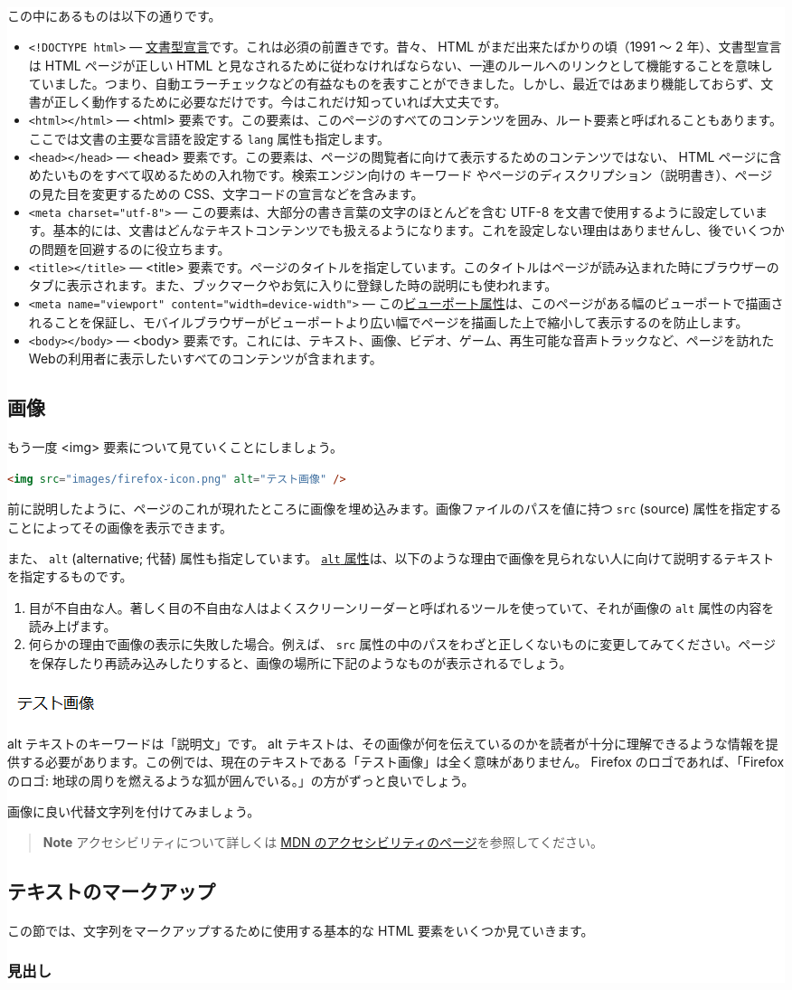 この中にあるものは以下の通りです。

- `<!DOCTYPE html>` — [文書型宣言](https://developer.mozilla.org/ja/docs/Glossary/Doctype)です。これは必須の前置きです。昔々、 HTML がまだ出来たばかりの頃（1991 ～ 2 年）、文書型宣言は HTML ページが正しい HTML と見なされるために従わなければならない、一連のルールへのリンクとして機能することを意味していました。つまり、自動エラーチェックなどの有益なものを表すことができました。しかし、最近ではあまり機能しておらず、文書が正しく動作するために必要なだけです。今はこれだけ知っていれば大丈夫です。
- `<html></html>` — \<html\> 要素です。この要素は、このページのすべてのコンテンツを囲み、ルート要素と呼ばれることもあります。ここでは文書の主要な言語を設定する `lang` 属性も指定します。
- `<head></head>` — \<head\> 要素です。この要素は、ページの閲覧者に向けて表示するためのコンテンツではない、 HTML ページに含めたいものをすべて収めるための入れ物です。検索エンジン向けの キーワード やページのディスクリプション（説明書き）、ページの見た目を変更するための CSS、文字コードの宣言などを含みます。
- `<meta charset="utf-8">` — この要素は、大部分の書き言葉の文字のほとんどを含む UTF-8 を文書で使用するように設定しています。基本的には、文書はどんなテキストコンテンツでも扱えるようになります。これを設定しない理由はありませんし、後でいくつかの問題を回避するのに役立ちます。
- `<title></title>` — \<title\> 要素です。ページのタイトルを指定しています。このタイトルはページが読み込まれた時にブラウザーのタブに表示されます。また、ブックマークやお気に入りに登録した時の説明にも使われます。
- `<meta name="viewport" content="width=device-width">` — この[ビューポート属性](https://developer.mozilla.org/ja/docs/Web/CSS/Viewport_concepts#mobile_viewports)は、このページがある幅のビューポートで描画されることを保証し、モバイルブラウザーがビューポートより広い幅でページを描画した上で縮小して表示するのを防止します。
- `<body></body>` — \<body\> 要素です。これには、テキスト、画像、ビデオ、ゲーム、再生可能な音声トラックなど、ページを訪れたWebの利用者に表示したいすべてのコンテンツが含まれます。

## 画像

もう一度 \<img\> 要素について見ていくことにしましょう。

```html
<img src="images/firefox-icon.png" alt="テスト画像" />
```

前に説明したように、ページのこれが現れたところに画像を埋め込みます。画像ファイルのパスを値に持つ `src` (source) 属性を指定することによってその画像を表示できます。

また、 `alt` (alternative; 代替) 属性も指定しています。 [`alt` 属性](https://developer.mozilla.org/ja/docs/Web/HTML/Element/img#意味のある代替説明を書く)は、以下のような理由で画像を見られない人に向けて説明するテキストを指定するものです。

1. 目が不自由な人。著しく目の不自由な人はよくスクリーンリーダーと呼ばれるツールを使っていて、それが画像の `alt` 属性の内容を読み上げます。
2. 何らかの理由で画像の表示に失敗した場合。例えば、 `src` 属性の中のパスをわざと正しくないものに変更してみてください。ページを保存したり再読み込みしたりすると、画像の場所に下記のようなものが表示されるでしょう。

![テスト画像という言葉](alt-text-example.png)

alt テキストのキーワードは「説明文」です。 alt テキストは、その画像が何を伝えているのかを読者が十分に理解できるような情報を提供する必要があります。この例では、現在のテキストである「テスト画像」は全く意味がありません。 Firefox のロゴであれば、「Firefox のロゴ: 地球の周りを燃えるような狐が囲んでいる。」の方がずっと良いでしょう。

画像に良い代替文字列を付けてみましょう。

> **Note** アクセシビリティについて詳しくは [MDN のアクセシビリティのページ](https://developer.mozilla.org/ja/docs/Learn/Accessibility)を参照してください。

## テキストのマークアップ

この節では、文字列をマークアップするために使用する基本的な HTML 要素をいくつか見ていきます。

### 見出し
